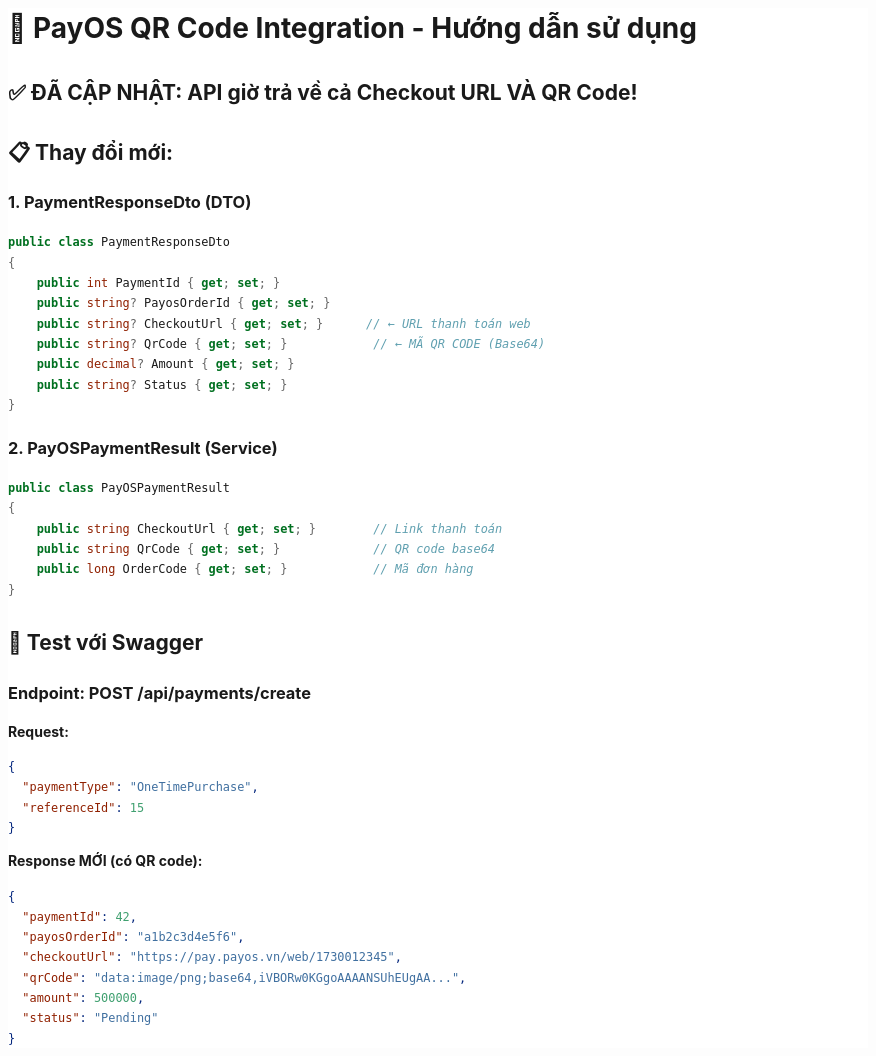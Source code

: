 # 🎯 PayOS QR Code Integration - Hướng dẫn sử dụng

## ✅ ĐÃ CẬP NHẬT: API giờ trả về cả Checkout URL VÀ QR Code!

## 📋 Thay đổi mới:

### 1. PaymentResponseDto (DTO)
```csharp
public class PaymentResponseDto
{
    public int PaymentId { get; set; }
    public string? PayosOrderId { get; set; }
    public string? CheckoutUrl { get; set; }      // ← URL thanh toán web
    public string? QrCode { get; set; }            // ← MÃ QR CODE (Base64)
    public decimal? Amount { get; set; }
    public string? Status { get; set; }
}
```

### 2. PayOSPaymentResult (Service)
```csharp
public class PayOSPaymentResult
{
    public string CheckoutUrl { get; set; }        // Link thanh toán
    public string QrCode { get; set; }             // QR code base64
    public long OrderCode { get; set; }            // Mã đơn hàng
}
```

## 🧪 Test với Swagger

### Endpoint: POST /api/payments/create

**Request:**
```json
{
  "paymentType": "OneTimePurchase",
  "referenceId": 15
}
```

**Response MỚI (có QR code):**
```json
{
  "paymentId": 42,
  "payosOrderId": "a1b2c3d4e5f6",
  "checkoutUrl": "https://pay.payos.vn/web/1730012345",
  "qrCode": "data:image/png;base64,iVBORw0KGgoAAAANSUhEUgAA...",
  "amount": 500000,
  "status": "Pending"
}
```
